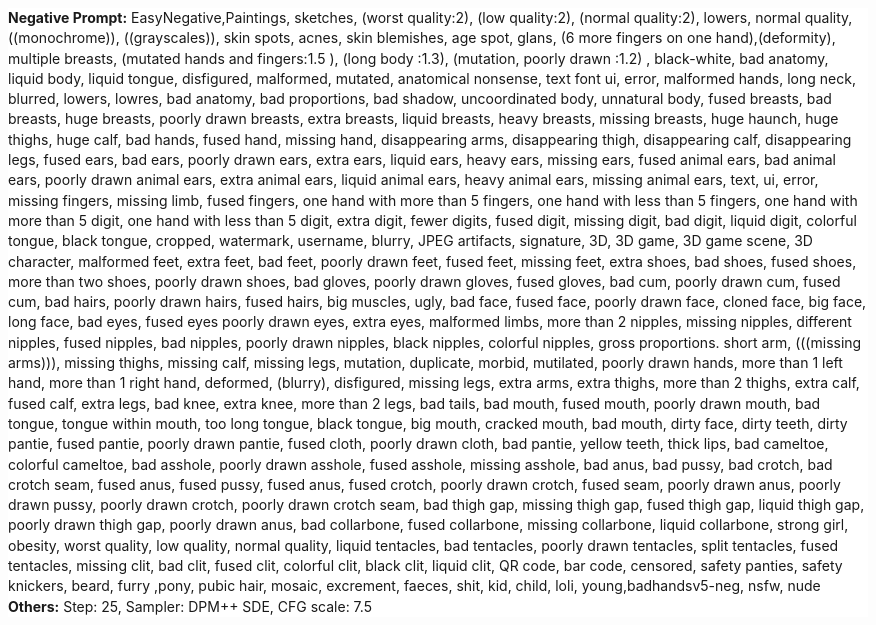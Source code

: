 <td style="word-break: break-all;" align="left"><b>Negative Prompt:</b> EasyNegative,Paintings, sketches, (worst quality:2), (low quality:2), (normal quality:2), lowers, normal quality, ((monochrome)), ((grayscales)), skin spots, acnes, skin blemishes, age spot, glans, (6 more fingers on one hand),(deformity), multiple breasts, (mutated hands and fingers:1.5 ), (long body :1.3), (mutation, poorly drawn :1.2) , black-white, bad anatomy, liquid body, liquid tongue, disfigured, malformed, mutated, anatomical nonsense, text font ui, error, malformed hands, long neck, blurred, lowers, lowres, bad anatomy, bad proportions, bad shadow, uncoordinated body, unnatural body, fused breasts, bad breasts, huge breasts, poorly drawn breasts, extra breasts, liquid breasts, heavy breasts, missing breasts, huge haunch, huge thighs, huge calf, bad hands, fused hand, missing hand, disappearing arms, disappearing thigh, disappearing calf, disappearing legs, fused ears, bad ears, poorly drawn ears, extra ears, liquid ears, heavy ears, missing ears, fused animal ears, bad animal ears, poorly drawn animal ears, extra animal ears, liquid animal ears, heavy animal ears, missing animal ears, text, ui, error, missing fingers, missing limb, fused fingers, one hand with more than 5 fingers, one hand with less than 5 fingers, one hand with more than 5 digit, one hand with less than 5 digit, extra digit, fewer digits, fused digit, missing digit, bad digit, liquid digit, colorful tongue, black tongue, cropped, watermark, username, blurry, JPEG artifacts, signature, 3D, 3D game, 3D game scene, 3D character, malformed feet, extra feet, bad feet, poorly drawn feet, fused feet, missing feet, extra shoes, bad shoes, fused shoes, more than two shoes, poorly drawn shoes, bad gloves, poorly drawn gloves, fused gloves, bad cum, poorly drawn cum, fused cum, bad hairs, poorly drawn hairs, fused hairs, big muscles, ugly, bad face, fused face, poorly drawn face, cloned face, big face, long face, bad eyes, fused eyes poorly drawn eyes, extra eyes, malformed limbs, more than 2 nipples, missing nipples, different nipples, fused nipples, bad nipples, poorly drawn nipples, black nipples, colorful nipples, gross proportions. short arm, (((missing arms))), missing thighs, missing calf, missing legs, mutation, duplicate, morbid, mutilated, poorly drawn hands, more than 1 left hand, more than 1 right hand, deformed, (blurry), disfigured, missing legs, extra arms, extra thighs, more than 2 thighs, extra calf, fused calf, extra legs, bad knee, extra knee, more than 2 legs, bad tails, bad mouth, fused mouth, poorly drawn mouth, bad tongue, tongue within mouth, too long tongue, black tongue, big mouth, cracked mouth, bad mouth, dirty face, dirty teeth, dirty pantie, fused pantie, poorly drawn pantie, fused cloth, poorly drawn cloth, bad pantie, yellow teeth, thick lips, bad cameltoe, colorful cameltoe, bad asshole, poorly drawn asshole, fused asshole, missing asshole, bad anus, bad pussy, bad crotch, bad crotch seam, fused anus, fused pussy, fused anus, fused crotch, poorly drawn crotch, fused seam, poorly drawn anus, poorly drawn pussy, poorly drawn crotch, poorly drawn crotch seam, bad thigh gap, missing thigh gap, fused thigh gap, liquid thigh gap, poorly drawn thigh gap, poorly drawn anus, bad collarbone, fused collarbone, missing collarbone, liquid collarbone, strong girl, obesity, worst quality, low quality, normal quality, liquid tentacles, bad tentacles, poorly drawn tentacles, split tentacles, fused tentacles, missing clit, bad clit, fused clit, colorful clit, black clit, liquid clit, QR code, bar code, censored, safety panties, safety knickers, beard, furry ,pony, pubic hair, mosaic, excrement, faeces, shit, kid, child, loli, young,badhandsv5-neg, nsfw, nude </td>
</tr>
<tr>
<td style="word-break: break-all;" align="left"><b>Others:</b> Step: 25, Sampler: DPM++ SDE, CFG scale: 7.5 </td>
</tr>
</tbody>
</table>


